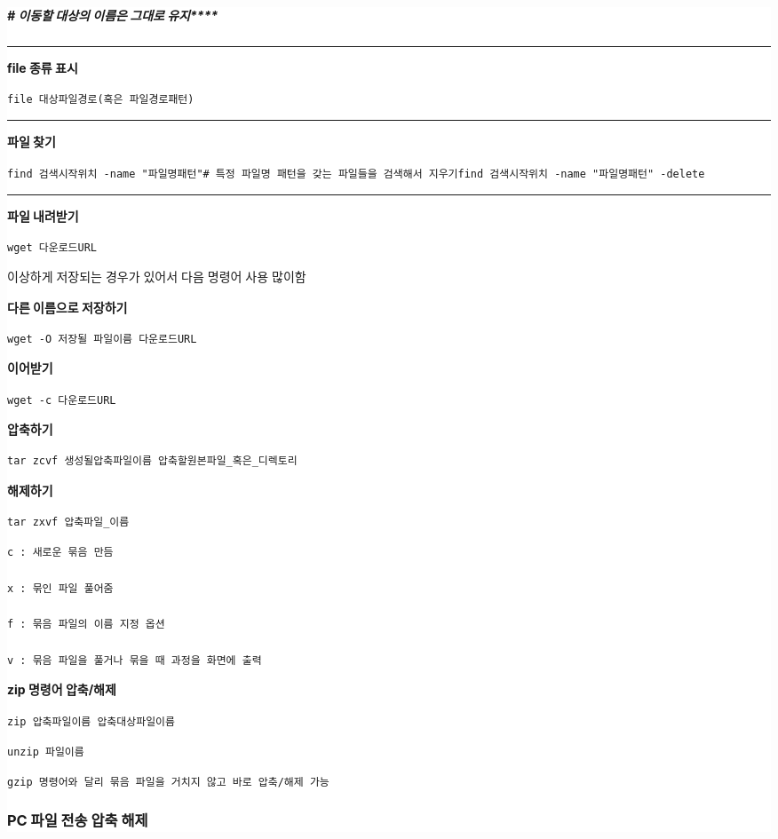 

##### \# 이동할 대상의 이름은 그대로 유지****

****

**file 종류 표시**

`file 대상파일경로(혹은 파일경로패턴)`

****

**파일 찾기**

`find 검색시작위치 -name "파일명패턴"# 특정 파일명 패턴을 갖는 파일들을 검색해서 지우기find 검색시작위치 -name "파일명패턴" -delete`

****

**파일 내려받기**

`wget 다운로드URL `

이상하게 저장되는 경우가 있어서 다음 명령어 사용 많이함

**다른 이름으로 저장하기**

`wget -O 저장될 파일이름 다운로드URL`

**이어받기**

`wget -c 다운로드URL`

**압축하기**

`tar zcvf 생성될압축파일이름 압축할원본파일_혹은_디렉토리`

**해제하기**

`tar zxvf 압축파일_이름`

```
c : 새로운 묶음 만듬

x : 묶인 파일 풀어줌

f : 묶음 파일의 이름 지정 옵션

v : 묶음 파일을 풀거나 묶을 때 과정을 화면에 출력
```



**zip 명령어 압축/해제**

`zip 압축파일이름 압축대상파일이름 `

`unzip 파일이름`

`gzip 명령어와 달리 묶음 파일을 거치지 않고 바로 압축/해제 가능`



### PC 파일 전송 압축 해제
